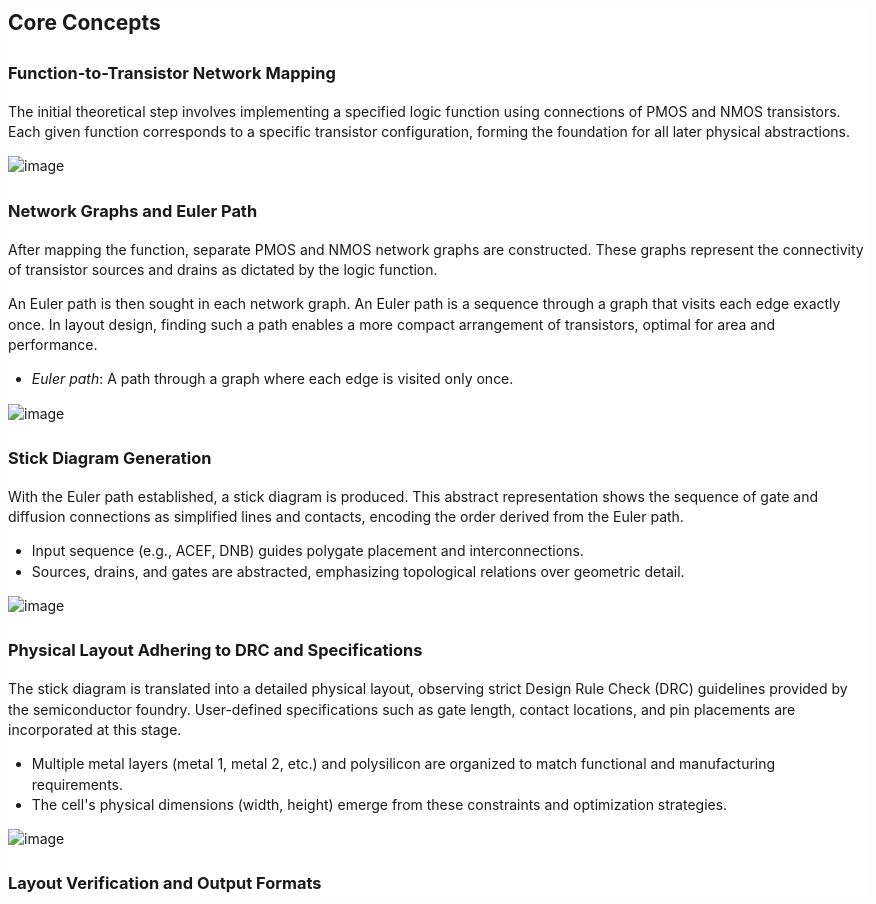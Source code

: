 ## Core Concepts

### Function-to-Transistor Network Mapping

The initial theoretical step involves implementing a specified logic function using connections of PMOS and NMOS transistors. Each given function corresponds to a specific transistor configuration, forming the foundation for all later physical abstractions.

<img width="810" height="333" alt="image" src="https://github.com/user-attachments/assets/c5783ffe-de4c-4ccd-9990-b813dd88cd03" />


### Network Graphs and Euler Path

After mapping the function, separate PMOS and NMOS network graphs are constructed. These graphs represent the connectivity of transistor sources and drains as dictated by the logic function.

An Euler path is then sought in each network graph. An Euler path is a sequence through a graph that visits each edge exactly once. In layout design, finding such a path enables a more compact arrangement of transistors, optimal for area and performance.

- *Euler path*: A path through a graph where each edge is visited only once.

<img width="477" height="317" alt="image" src="https://github.com/user-attachments/assets/a897100d-38cc-4765-9058-c659011127bd" />


### Stick Diagram Generation

With the Euler path established, a stick diagram is produced. This abstract representation shows the sequence of gate and diffusion connections as simplified lines and contacts, encoding the order derived from the Euler path.

- Input sequence (e.g., ACEF, DNB) guides polygate placement and interconnections.
- Sources, drains, and gates are abstracted, emphasizing topological relations over geometric detail.

<img width="526" height="290" alt="image" src="https://github.com/user-attachments/assets/920e88ab-e950-4879-afdb-db34a22eadd5" />


### Physical Layout Adhering to DRC and Specifications

The stick diagram is translated into a detailed physical layout, observing strict Design Rule Check (DRC) guidelines provided by the semiconductor foundry. User-defined specifications such as gate length, contact locations, and pin placements are incorporated at this stage.

- Multiple metal layers (metal 1, metal 2, etc.) and polysilicon are organized to match functional and manufacturing requirements.
- The cell's physical dimensions (width, height) emerge from these constraints and optimization strategies.

<img width="451" height="381" alt="image" src="https://github.com/user-attachments/assets/5494a06b-565c-4801-9a7a-12449d86924b" />


### Layout Verification and Output Formats
